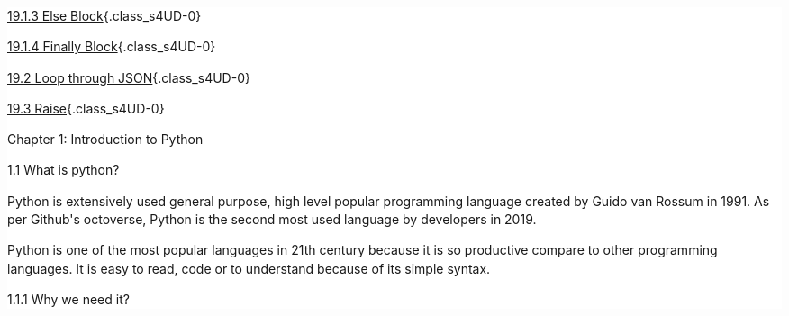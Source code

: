 <div class="class_sR">

[19.1.3 Else Block](#text00018.html#a4U7){.class_s4UD-0}

</div>

<div class="class_sR">

[19.1.4 Finally Block](#text00018.html#a4U8){.class_s4UD-0}

</div>

<div class="class_sN">

[19.2 Loop through JSON](#text00018.html#a4U9){.class_s4UD-0}

</div>

<div class="class_sN">

[19.3 Raise](#text00018.html#a4UA){.class_s4UD-0}

</div>

<span id="text00002.html"></span>

<div id="text00002.html#a4MS" class="heading_s6X">

Chapter 1: Introduction to Python

</div>

<div id="text00002.html#a4MT" class="heading_s6Z">

1.1 What is python?

</div>

<div class="class_s72">

Python is <span class="class_s4UF">extensively</span> used general
purpose, high level popular programming language created by <span
class="class_s4V5">Guido van Rossum</span> in 1991. As per Github's
octoverse, <span class="class_s4UY">Python is the second most used
language by developers in 2019.</span>

</div>

<div>

Python is one of the most popular languages in 21th century because it
is so productive compare to other programming languages. It is easy to
read, code or to understand because of its simple syntax.

</div>

<div id="text00002.html#a4MU" class="heading_s77">

1.1.1 Why we need it?

</div>

<div class="class_s79">
